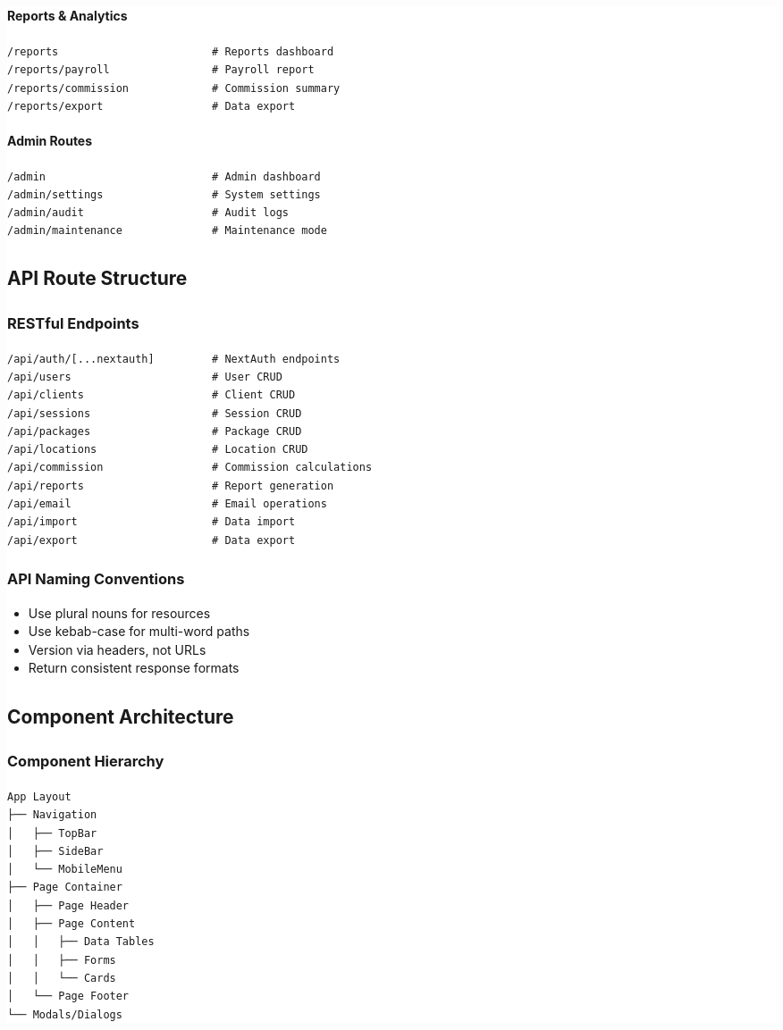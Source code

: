 #### Reports & Analytics
```
/reports                        # Reports dashboard
/reports/payroll                # Payroll report
/reports/commission             # Commission summary
/reports/export                 # Data export
```

#### Admin Routes
```
/admin                          # Admin dashboard
/admin/settings                 # System settings
/admin/audit                    # Audit logs
/admin/maintenance              # Maintenance mode
```

## API Route Structure

### RESTful Endpoints
```
/api/auth/[...nextauth]         # NextAuth endpoints
/api/users                      # User CRUD
/api/clients                    # Client CRUD
/api/sessions                   # Session CRUD
/api/packages                   # Package CRUD
/api/locations                  # Location CRUD
/api/commission                 # Commission calculations
/api/reports                    # Report generation
/api/email                      # Email operations
/api/import                     # Data import
/api/export                     # Data export
```

### API Naming Conventions
- Use plural nouns for resources
- Use kebab-case for multi-word paths
- Version via headers, not URLs
- Return consistent response formats

## Component Architecture

### Component Hierarchy
```
App Layout
├── Navigation
│   ├── TopBar
│   ├── SideBar
│   └── MobileMenu
├── Page Container
│   ├── Page Header
│   ├── Page Content
│   │   ├── Data Tables
│   │   ├── Forms
│   │   └── Cards
│   └── Page Footer
└── Modals/Dialogs
```
